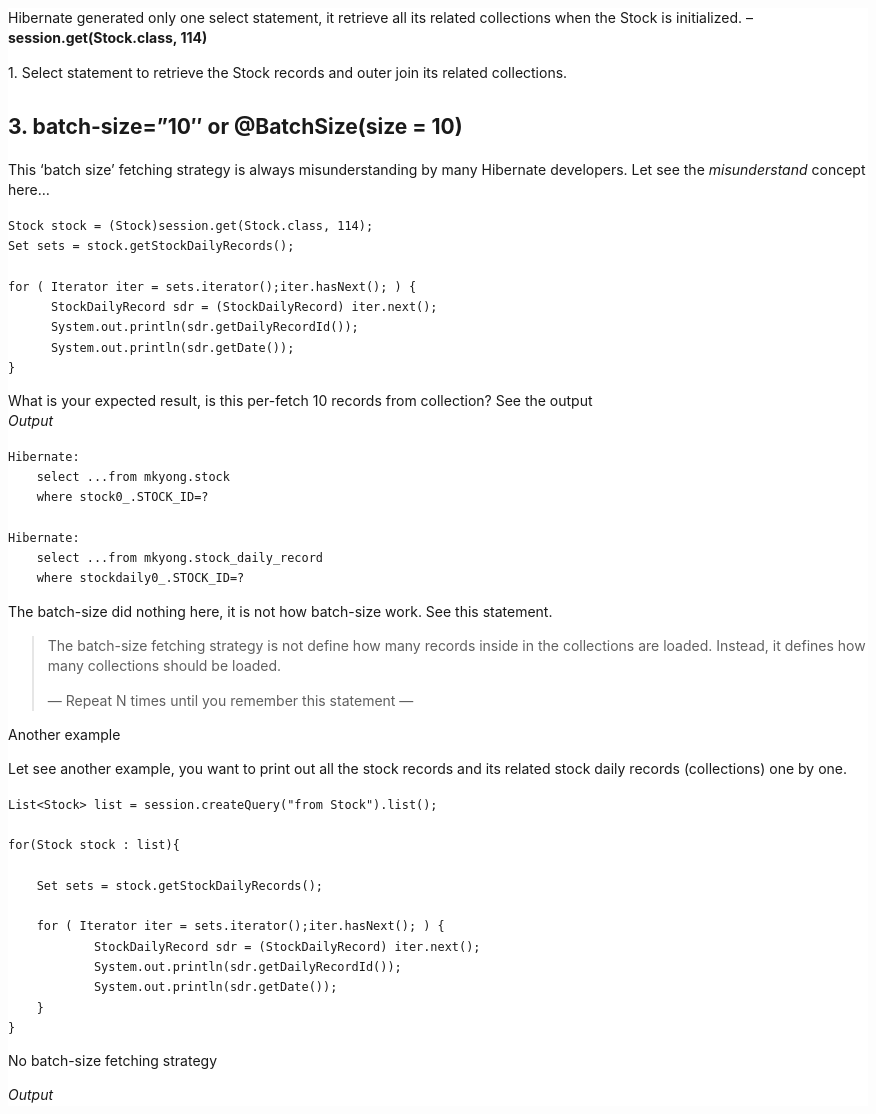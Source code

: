Hibernate generated only one select statement, it retrieve all its related collections when the Stock is initialized. –**session.get(Stock.class, 114)**

1\. Select statement to retrieve the Stock records and outer join its related collections.

## 3\. batch-size=”10″ or @BatchSize(size = 10)

This ‘batch size’ fetching strategy is always misunderstanding by many Hibernate developers. Let see the *misunderstand* concept here…

    Stock stock = (Stock)session.get(Stock.class, 114);
    Set sets = stock.getStockDailyRecords();

    for ( Iterator iter = sets.iterator();iter.hasNext(); ) {
          StockDailyRecord sdr = (StockDailyRecord) iter.next();
          System.out.println(sdr.getDailyRecordId());
          System.out.println(sdr.getDate());
    }

What is your expected result, is this per-fetch 10 records from collection? See the output  
_Output_

    Hibernate:
        select ...from mkyong.stock
        where stock0_.STOCK_ID=?

    Hibernate:
        select ...from mkyong.stock_daily_record
        where stockdaily0_.STOCK_ID=?

The batch-size did nothing here, it is not how batch-size work. See this statement.

> The batch-size fetching strategy is not define how many records inside in the collections are loaded. Instead, it defines how many collections should be loaded.
> 
> — Repeat N times until you remember this statement —

Another example

Let see another example, you want to print out all the stock records and its related stock daily records (collections) one by one.

    List<Stock> list = session.createQuery("from Stock").list();

    for(Stock stock : list){

        Set sets = stock.getStockDailyRecords();

        for ( Iterator iter = sets.iterator();iter.hasNext(); ) {
                StockDailyRecord sdr = (StockDailyRecord) iter.next();
                System.out.println(sdr.getDailyRecordId());
                System.out.println(sdr.getDate());
        }
    }

No batch-size fetching strategy

_Output_
